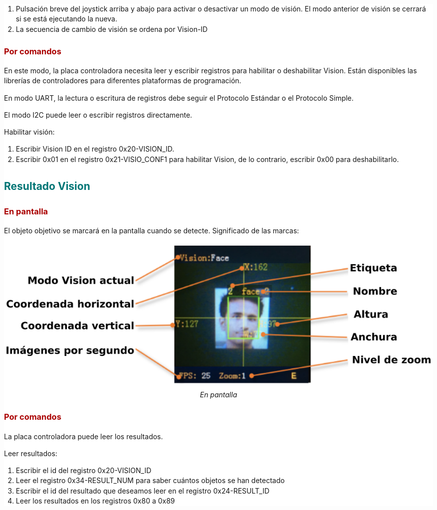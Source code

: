 </center>

1. Pulsación breve del joystick arriba y abajo para activar o desactivar un modo de visión. El modo anterior de visión se cerrará si se está ejecutando la nueva.
2. La secuencia de cambio de visión se ordena por Vision-ID

### <FONT COLOR=#AA0000>Por comandos</font>
En este modo, la placa controladora necesita leer y escribir registros para habilitar o deshabilitar Vision. Están disponibles las librerías de controladores para diferentes plataformas de programación.

En modo UART, la lectura o escritura de registros debe seguir el Protocolo Estándar o el Protocolo Simple.

El modo I2C puede leer o escribir registros directamente.

Habilitar visión:

1. Escribir Vision ID en el registro 0x20-VISION_ID.
2. Escribir 0x01 en el registro 0x21-VISIO_CONF1 para habilitar Vision, de lo contrario, escribir 0x00 para deshabilitarlo. 

## <FONT COLOR=#007575>**Resultado Vision**</font>
### <FONT COLOR=#AA0000>En pantalla</font>
El objeto objetivo se marcará en la pantalla cuando se detecte. Significado de las marcas:

<center>

![En pantalla](../img/sentry/En_pantalla.png)  
*En pantalla*

</center>

### <FONT COLOR=#AA0000>Por comandos</font>
La placa controladora puede leer los resultados.

Leer resultados:

1. Escribir el id del registro 0x20-VISION_ID
2. Leer el registro 0x34-RESULT_NUM para saber cuántos objetos se han detectado
3. Escribir el id del resultado que deseamos leer en el registro 0x24-RESULT_ID
4. Leer los resultados en los registros 0x80 a 0x89
